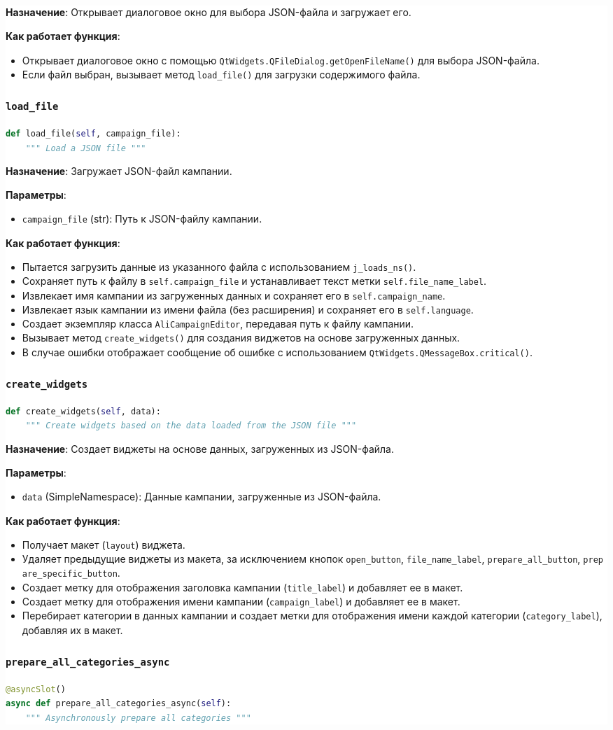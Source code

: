 **Назначение**:
Открывает диалоговое окно для выбора JSON-файла и загружает его.

**Как работает функция**:
- Открывает диалоговое окно с помощью `QtWidgets.QFileDialog.getOpenFileName()` для выбора JSON-файла.
- Если файл выбран, вызывает метод `load_file()` для загрузки содержимого файла.

### `load_file`

```python
def load_file(self, campaign_file):
    """ Load a JSON file """
```

**Назначение**:
Загружает JSON-файл кампании.

**Параметры**:
- `campaign_file` (str): Путь к JSON-файлу кампании.

**Как работает функция**:
- Пытается загрузить данные из указанного файла с использованием `j_loads_ns()`.
- Сохраняет путь к файлу в `self.campaign_file` и устанавливает текст метки `self.file_name_label`.
- Извлекает имя кампании из загруженных данных и сохраняет его в `self.campaign_name`.
- Извлекает язык кампании из имени файла (без расширения) и сохраняет его в `self.language`.
- Создает экземпляр класса `AliCampaignEditor`, передавая путь к файлу кампании.
- Вызывает метод `create_widgets()` для создания виджетов на основе загруженных данных.
- В случае ошибки отображает сообщение об ошибке с использованием `QtWidgets.QMessageBox.critical()`.

### `create_widgets`

```python
def create_widgets(self, data):
    """ Create widgets based on the data loaded from the JSON file """
```

**Назначение**:
Создает виджеты на основе данных, загруженных из JSON-файла.

**Параметры**:
- `data` (SimpleNamespace): Данные кампании, загруженные из JSON-файла.

**Как работает функция**:
- Получает макет (`layout`) виджета.
- Удаляет предыдущие виджеты из макета, за исключением кнопок `open_button`, `file_name_label`, `prepare_all_button`, `prepare_specific_button`.
- Создает метку для отображения заголовка кампании (`title_label`) и добавляет ее в макет.
- Создает метку для отображения имени кампании (`campaign_label`) и добавляет ее в макет.
- Перебирает категории в данных кампании и создает метки для отображения имени каждой категории (`category_label`), добавляя их в макет.

### `prepare_all_categories_async`

```python
@asyncSlot()
async def prepare_all_categories_async(self):
    """ Asynchronously prepare all categories """
```
